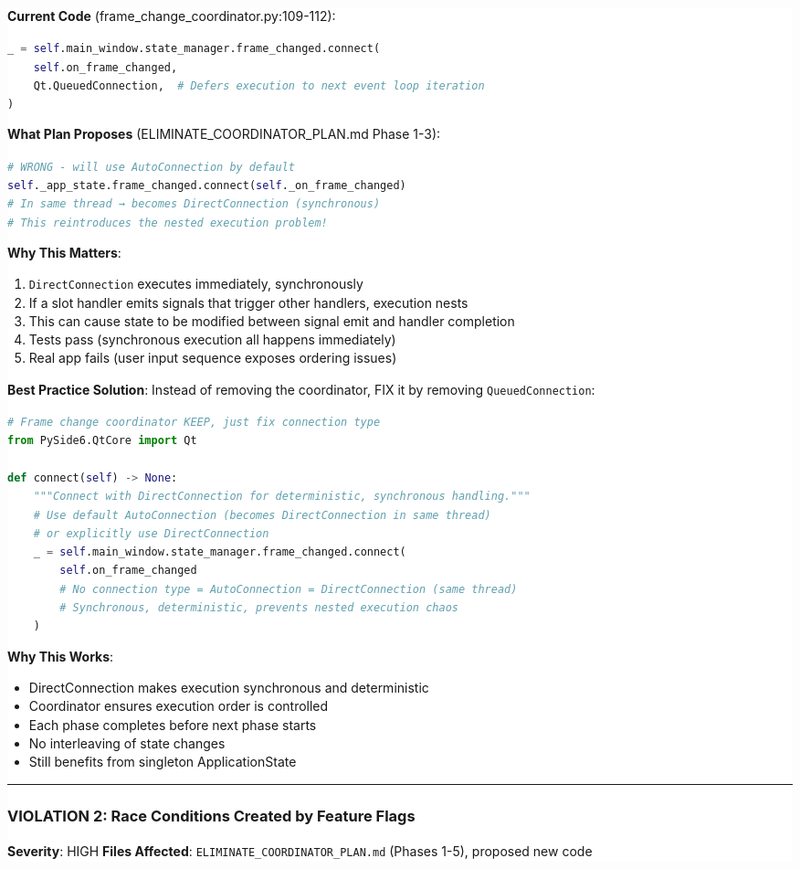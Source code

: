 **Current Code** (frame_change_coordinator.py:109-112):
```python
_ = self.main_window.state_manager.frame_changed.connect(
    self.on_frame_changed,
    Qt.QueuedConnection,  # Defers execution to next event loop iteration
)
```

**What Plan Proposes** (ELIMINATE_COORDINATOR_PLAN.md Phase 1-3):
```python
# WRONG - will use AutoConnection by default
self._app_state.frame_changed.connect(self._on_frame_changed)
# In same thread → becomes DirectConnection (synchronous)
# This reintroduces the nested execution problem!
```

**Why This Matters**:
1. `DirectConnection` executes immediately, synchronously
2. If a slot handler emits signals that trigger other handlers, execution nests
3. This can cause state to be modified between signal emit and handler completion
4. Tests pass (synchronous execution all happens immediately)
5. Real app fails (user input sequence exposes ordering issues)

**Best Practice Solution**:
Instead of removing the coordinator, FIX it by removing `QueuedConnection`:

```python
# Frame change coordinator KEEP, just fix connection type
from PySide6.QtCore import Qt

def connect(self) -> None:
    """Connect with DirectConnection for deterministic, synchronous handling."""
    # Use default AutoConnection (becomes DirectConnection in same thread)
    # or explicitly use DirectConnection
    _ = self.main_window.state_manager.frame_changed.connect(
        self.on_frame_changed
        # No connection type = AutoConnection = DirectConnection (same thread)
        # Synchronous, deterministic, prevents nested execution chaos
    )
```

**Why This Works**:
- DirectConnection makes execution synchronous and deterministic
- Coordinator ensures execution order is controlled
- Each phase completes before next phase starts
- No interleaving of state changes
- Still benefits from singleton ApplicationState

---

### VIOLATION 2: Race Conditions Created by Feature Flags

**Severity**: HIGH
**Files Affected**: `ELIMINATE_COORDINATOR_PLAN.md` (Phases 1-5), proposed new code
